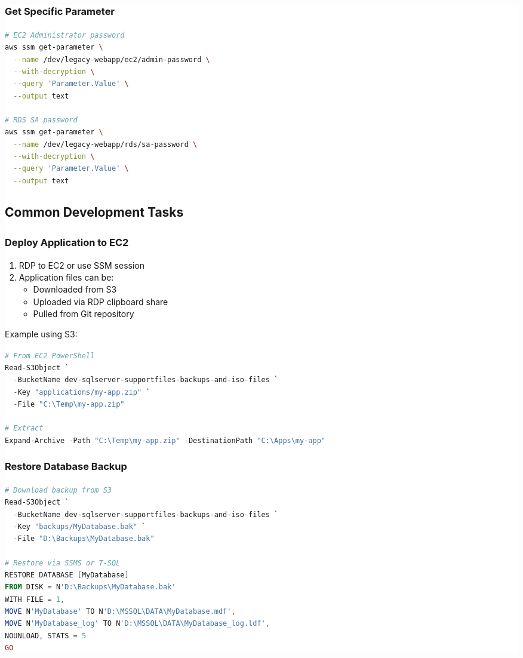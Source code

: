 ### Get Specific Parameter

```bash
# EC2 Administrator password
aws ssm get-parameter \
  --name /dev/legacy-webapp/ec2/admin-password \
  --with-decryption \
  --query 'Parameter.Value' \
  --output text

# RDS SA password
aws ssm get-parameter \
  --name /dev/legacy-webapp/rds/sa-password \
  --with-decryption \
  --query 'Parameter.Value' \
  --output text
```

## Common Development Tasks

### Deploy Application to EC2

1. RDP to EC2 or use SSM session
2. Application files can be:
   - Downloaded from S3
   - Uploaded via RDP clipboard share
   - Pulled from Git repository

Example using S3:

```powershell
# From EC2 PowerShell
Read-S3Object `
  -BucketName dev-sqlserver-supportfiles-backups-and-iso-files `
  -Key "applications/my-app.zip" `
  -File "C:\Temp\my-app.zip"

# Extract
Expand-Archive -Path "C:\Temp\my-app.zip" -DestinationPath "C:\Apps\my-app"
```

### Restore Database Backup

```powershell
# Download backup from S3
Read-S3Object `
  -BucketName dev-sqlserver-supportfiles-backups-and-iso-files `
  -Key "backups/MyDatabase.bak" `
  -File "D:\Backups\MyDatabase.bak"

# Restore via SSMS or T-SQL
RESTORE DATABASE [MyDatabase]
FROM DISK = N'D:\Backups\MyDatabase.bak'
WITH FILE = 1,
MOVE N'MyDatabase' TO N'D:\MSSQL\DATA\MyDatabase.mdf',
MOVE N'MyDatabase_log' TO N'D:\MSSQL\DATA\MyDatabase_log.ldf',
NOUNLOAD, STATS = 5
GO
```

